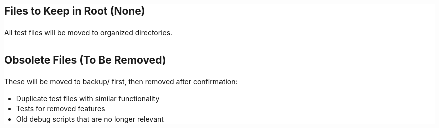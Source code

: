 ## Files to Keep in Root (None)
All test files will be moved to organized directories.

## Obsolete Files (To Be Removed)
These will be moved to backup/ first, then removed after confirmation:
- Duplicate test files with similar functionality
- Tests for removed features
- Old debug scripts that are no longer relevant